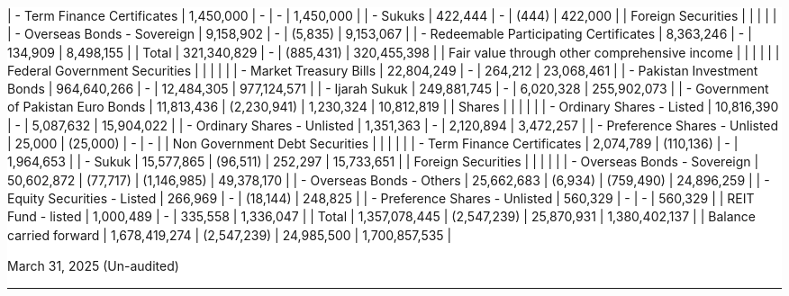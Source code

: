 | - Term Finance Certificates                   | 1,450,000             | -                                                | -                   | 1,450,000      |
| - Sukuks                                      | 422,444               | -                                                | (444)               | 422,000        |
| Foreign Securities                            |                       |                                                  |                     |                |
| - Overseas Bonds - Sovereign                  | 9,158,902             | -                                                | (5,835)             | 9,153,067      |
| - Redeemable Participating Certificates       | 8,363,246             | -                                                | 134,909             | 8,498,155      |
| Total                                         | 321,340,829           | -                                                | (885,431)           | 320,455,398    |
| Fair value through other comprehensive income |                       |                                                  |                     |                |
| Federal Government Securities                 |                       |                                                  |                     |                |
| - Market Treasury Bills                       | 22,804,249            | -                                                | 264,212             | 23,068,461     |
| - Pakistan Investment Bonds                   | 964,640,266           | -                                                | 12,484,305          | 977,124,571    |
| - Ijarah Sukuk                                | 249,881,745           | -                                                | 6,020,328           | 255,902,073    |
| - Government of Pakistan Euro Bonds           | 11,813,436            | (2,230,941)                                      | 1,230,324           | 10,812,819     |
| Shares                                        |                       |                                                  |                     |                |
| - Ordinary Shares - Listed                    | 10,816,390            | -                                                | 5,087,632           | 15,904,022     |
| - Ordinary Shares - Unlisted                  | 1,351,363             | -                                                | 2,120,894           | 3,472,257      |
| - Preference Shares - Unlisted                | 25,000                | (25,000)                                         | -                   | -              |
| Non Government Debt Securities                |                       |                                                  |                     |                |
| - Term Finance Certificates                   | 2,074,789             | (110,136)                                        | -                   | 1,964,653      |
| - Sukuk                                       | 15,577,865            | (96,511)                                         | 252,297             | 15,733,651     |
| Foreign Securities                            |                       |                                                  |                     |                |
| - Overseas Bonds - Sovereign                  | 50,602,872            | (77,717)                                         | (1,146,985)         | 49,378,170     |
| - Overseas Bonds - Others                     | 25,662,683            | (6,934)                                          | (759,490)           | 24,896,259     |
| - Equity Securities - Listed                  | 266,969               | -                                                | (18,144)            | 248,825        |
| - Preference Shares - Unlisted                | 560,329               | -                                                | -                   | 560,329        |
| REIT Fund - listed                            | 1,000,489             | -                                                | 335,558             | 1,336,047      |
| Total                                         | 1,357,078,445         | (2,547,239)                                      | 25,870,931          | 1,380,402,137  |
| Balance carried forward                       | 1,678,419,274         | (2,547,239)                                      | 24,985,500          | 1,700,857,535  |



March 31, 2025 (Un-audited)

---
